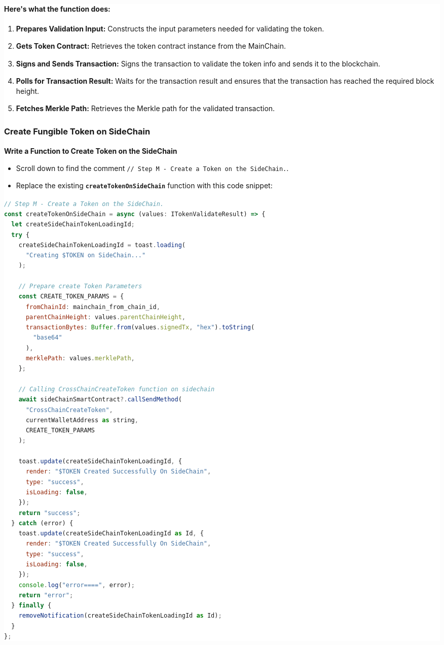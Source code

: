 #### Here's what the function does:

1. **Prepares Validation Input:** Constructs the input parameters needed for validating the token.

2. **Gets Token Contract:** Retrieves the token contract instance from the MainChain.

3. **Signs and Sends Transaction:** Signs the transaction to validate the token info and sends it to the blockchain.

4. **Polls for Transaction Result:** Waits for the transaction result and ensures that the transaction has reached the required block height.

5. **Fetches Merkle Path:** Retrieves the Merkle path for the validated transaction.

### Create Fungible Token on SideChain

**Write a Function to Create Token on the SideChain**

- Scroll down to find the comment `// Step M - Create a Token on the SideChain.`.

- Replace the existing **`createTokenOnSideChain`** function with this code snippet:

```javascript title="create-token-modal/index.tsx"
// Step M - Create a Token on the SideChain.
const createTokenOnSideChain = async (values: ITokenValidateResult) => {
  let createSideChainTokenLoadingId;
  try {
    createSideChainTokenLoadingId = toast.loading(
      "Creating $TOKEN on SideChain..."
    );

    // Prepare create Token Parameters
    const CREATE_TOKEN_PARAMS = {
      fromChainId: mainchain_from_chain_id,
      parentChainHeight: values.parentChainHeight,
      transactionBytes: Buffer.from(values.signedTx, "hex").toString(
        "base64"
      ),
      merklePath: values.merklePath,
    };

    // Calling CrossChainCreateToken function on sidechain
    await sideChainSmartContract?.callSendMethod(
      "CrossChainCreateToken",
      currentWalletAddress as string,
      CREATE_TOKEN_PARAMS
    );

    toast.update(createSideChainTokenLoadingId, {
      render: "$TOKEN Created Successfully On SideChain",
      type: "success",
      isLoading: false,
    });
    return "success";
  } catch (error) {
    toast.update(createSideChainTokenLoadingId as Id, {
      render: "$TOKEN Created Successfully On SideChain",
      type: "success",
      isLoading: false,
    });
    console.log("error====", error);
    return "error";
  } finally {
    removeNotification(createSideChainTokenLoadingId as Id);
  }
};
```
